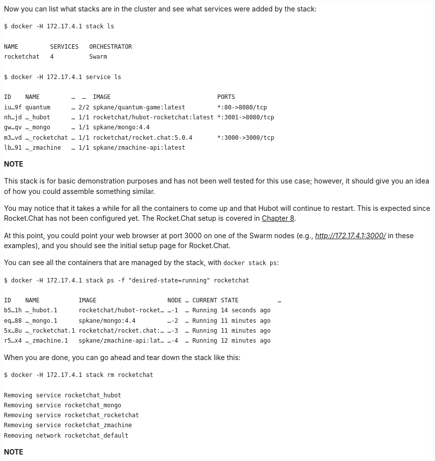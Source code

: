 Now you can list what stacks are in the cluster and see what services were added by the stack:

```
$ docker -H 172.17.4.1 stack ls

NAME         SERVICES   ORCHESTRATOR
rocketchat   4          Swarm

$ docker -H 172.17.4.1 service ls

ID    NAME         …  …  IMAGE                              PORTS
iu…9f quantum      … 2/2 spkane/quantum-game:latest         *:80->8080/tcp
nh…jd …_hubot      … 1/1 rocketchat/hubot-rocketchat:latest *:3001->8080/tcp
gw…qv …_mongo      … 1/1 spkane/mongo:4.4
m3…vd …_rocketchat … 1/1 rocketchat/rocket.chat:5.0.4       *:3000->3000/tcp
lb…91 …_zmachine   … 1/1 spkane/zmachine-api:latest
```

**NOTE**

This stack is for basic demonstration purposes and has not been well tested for this use case; however, it should give you an idea of how you could assemble something similar.

You may notice that it takes a while for all the containers to come up and that Hubot will continue to restart. This is expected since Rocket.Chat has not been configured yet. The Rocket.Chat setup is covered in [Chapter 8](https://learning.oreilly.com/library/view/docker-up/9781098131814/ch08.html#docker\_compose).

At this point, you could point your web browser at port 3000 on one of the Swarm nodes (e.g., _http://172.17.4.1:3000/_ in these examples), and you should see the initial setup page for Rocket.Chat.

You can see all the containers that are managed by the stack, with `docker stack ps`:

```
$ docker -H 172.17.4.1 stack ps -f "desired-state=running" rocketchat

ID    NAME           IMAGE                    NODE … CURRENT STATE           …
b5…1h …_hubot.1      rocketchat/hubot-rocket… …-1  … Running 14 seconds ago
eq…88 …_mongo.1      spkane/mongo:4.4         …-2  … Running 11 minutes ago
5x…8u …_rocketchat.1 rocketchat/rocket.chat:… …-3  … Running 11 minutes ago
r5…x4 …_zmachine.1   spkane/zmachine-api:lat… …-4  … Running 12 minutes ago
```

When you are done, you can go ahead and tear down the stack like this:

```
$ docker -H 172.17.4.1 stack rm rocketchat

Removing service rocketchat_hubot
Removing service rocketchat_mongo
Removing service rocketchat_rocketchat
Removing service rocketchat_zmachine
Removing network rocketchat_default
```

**NOTE**
